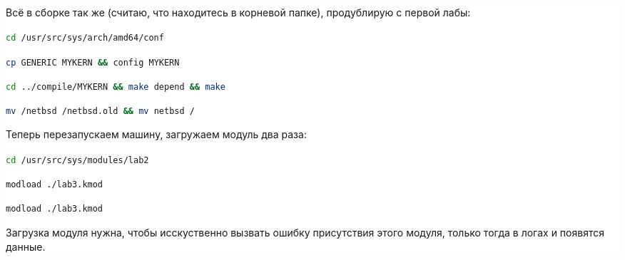 Всё в сборке так же (считаю, что находитесь в корневой папке), продублирую с первой лабы:
```bash
cd /usr/src/sys/arch/amd64/conf 
```
```bash
cp GENERIC MYKERN && config MYKERN
```
```bash
cd ../compile/MYKERN && make depend && make 
```
```bash
mv /netbsd /netbsd.old && mv netbsd /
```
Теперь перезапускаем машину, загружаем модуль два раза:
```bash
cd /usr/src/sys/modules/lab2
```
```bash
modload ./lab3.kmod
```
```bash
modload ./lab3.kmod
```
Загрузка модуля нужна, чтобы исскуственно вызвать ошибку присутствия этого модуля, только тогда в логах и появятся данные.
